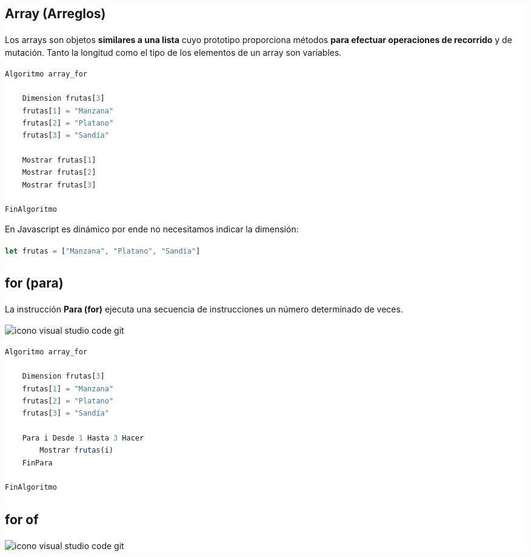## Array (Arreglos)
Los arrays son objetos **similares a una lista** cuyo prototipo proporciona métodos **para efectuar operaciones de recorrido** y de mutación. Tanto la longitud como el tipo de los elementos de un array son variables.

```js
Algoritmo array_for
	
	Dimension frutas[3]
	frutas[1] = "Manzana"
	frutas[2] = "Platano"
	frutas[3] = "Sandía"
	
	Mostrar frutas[1]
	Mostrar frutas[2]
	Mostrar frutas[3]
	
FinAlgoritmo
```

En Javascript es dinámico por ende no necesitamos indicar la dimensión:
```js
let frutas = ["Manzana", "Platano", "Sandía"]
```

## for (para)
La instrucción **Para (for)** ejecuta una secuencia de instrucciones un número determinado de veces. 
<div class="text-center">
    <img :src="$withBase('/img/pseint-10.JPG')" alt="icono visual studio code git">
</div>

```js
Algoritmo array_for
	
	Dimension frutas[3]
	frutas[1] = "Manzana"
	frutas[2] = "Platano"
	frutas[3] = "Sandía"
	
	Para i Desde 1 Hasta 3 Hacer
		Mostrar frutas(i)
	FinPara

FinAlgoritmo
```


## for of
<div class="text-center">
    <img :src="$withBase('/img/pseint-9.JPG')" alt="icono visual studio code git">
</div>
